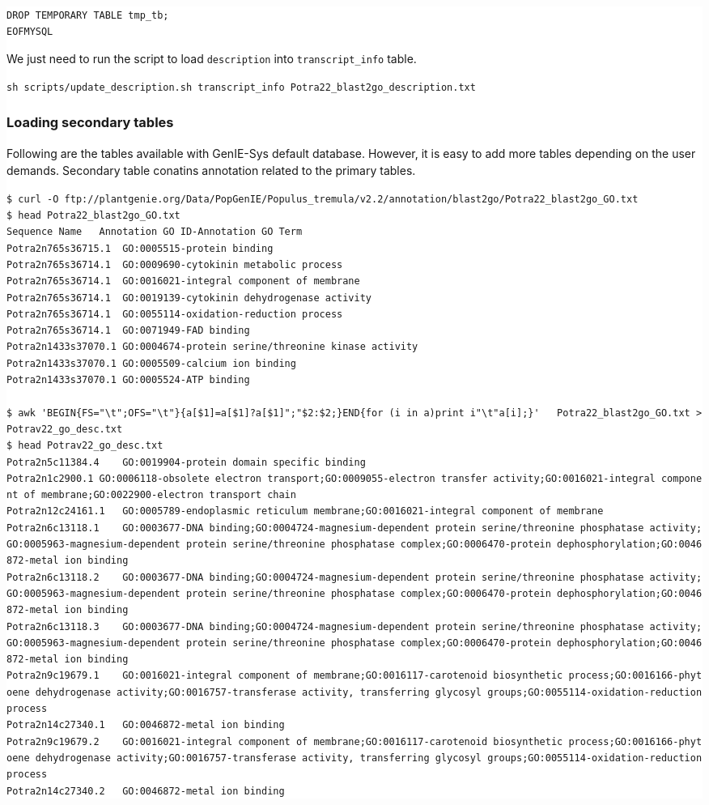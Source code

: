 ```text
DROP TEMPORARY TABLE tmp_tb;
EOFMYSQL
```

We just need to run the script to load `description` into `transcript_info` table.

```text
sh scripts/update_description.sh transcript_info Potra22_blast2go_description.txt
```

### Loading secondary tables

Following are the tables available with GenIE-Sys default database. However, it is easy to add more tables depending on the user demands. Secondary table conatins annotation related to the primary tables.

```text
$ curl -O ftp://plantgenie.org/Data/PopGenIE/Populus_tremula/v2.2/annotation/blast2go/Potra22_blast2go_GO.txt
$ head Potra22_blast2go_GO.txt
Sequence Name	Annotation GO ID-Annotation GO Term
Potra2n765s36715.1	GO:0005515-protein binding
Potra2n765s36714.1	GO:0009690-cytokinin metabolic process
Potra2n765s36714.1	GO:0016021-integral component of membrane
Potra2n765s36714.1	GO:0019139-cytokinin dehydrogenase activity
Potra2n765s36714.1	GO:0055114-oxidation-reduction process
Potra2n765s36714.1	GO:0071949-FAD binding
Potra2n1433s37070.1	GO:0004674-protein serine/threonine kinase activity
Potra2n1433s37070.1	GO:0005509-calcium ion binding
Potra2n1433s37070.1	GO:0005524-ATP binding

$ awk 'BEGIN{FS="\t";OFS="\t"}{a[$1]=a[$1]?a[$1]";"$2:$2;}END{for (i in a)print i"\t"a[i];}'   Potra22_blast2go_GO.txt > Potrav22_go_desc.txt
$ head Potrav22_go_desc.txt
Potra2n5c11384.4	GO:0019904-protein domain specific binding
Potra2n1c2900.1	GO:0006118-obsolete electron transport;GO:0009055-electron transfer activity;GO:0016021-integral component of membrane;GO:0022900-electron transport chain
Potra2n12c24161.1	GO:0005789-endoplasmic reticulum membrane;GO:0016021-integral component of membrane
Potra2n6c13118.1	GO:0003677-DNA binding;GO:0004724-magnesium-dependent protein serine/threonine phosphatase activity;GO:0005963-magnesium-dependent protein serine/threonine phosphatase complex;GO:0006470-protein dephosphorylation;GO:0046872-metal ion binding
Potra2n6c13118.2	GO:0003677-DNA binding;GO:0004724-magnesium-dependent protein serine/threonine phosphatase activity;GO:0005963-magnesium-dependent protein serine/threonine phosphatase complex;GO:0006470-protein dephosphorylation;GO:0046872-metal ion binding
Potra2n6c13118.3	GO:0003677-DNA binding;GO:0004724-magnesium-dependent protein serine/threonine phosphatase activity;GO:0005963-magnesium-dependent protein serine/threonine phosphatase complex;GO:0006470-protein dephosphorylation;GO:0046872-metal ion binding
Potra2n9c19679.1	GO:0016021-integral component of membrane;GO:0016117-carotenoid biosynthetic process;GO:0016166-phytoene dehydrogenase activity;GO:0016757-transferase activity, transferring glycosyl groups;GO:0055114-oxidation-reduction process
Potra2n14c27340.1	GO:0046872-metal ion binding
Potra2n9c19679.2	GO:0016021-integral component of membrane;GO:0016117-carotenoid biosynthetic process;GO:0016166-phytoene dehydrogenase activity;GO:0016757-transferase activity, transferring glycosyl groups;GO:0055114-oxidation-reduction process
Potra2n14c27340.2	GO:0046872-metal ion binding
```
